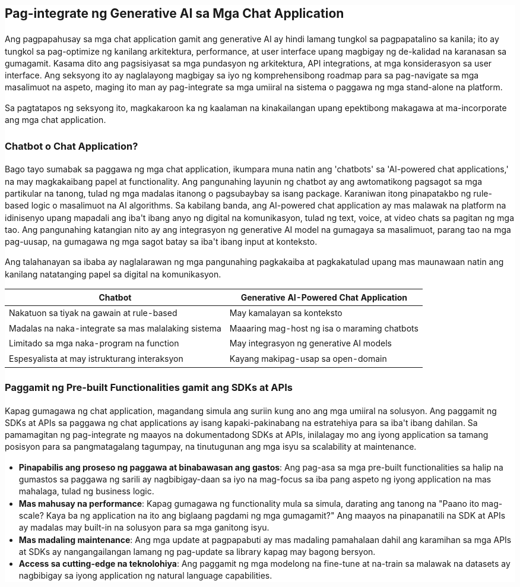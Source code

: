 ## Pag-integrate ng Generative AI sa Mga Chat Application

Ang pagpapahusay sa mga chat application gamit ang generative AI ay hindi lamang tungkol sa pagpapatalino sa kanila; ito ay tungkol sa pag-optimize ng kanilang arkitektura, performance, at user interface upang magbigay ng de-kalidad na karanasan sa gumagamit. Kasama dito ang pagsisiyasat sa mga pundasyon ng arkitektura, API integrations, at mga konsiderasyon sa user interface. Ang seksyong ito ay naglalayong magbigay sa iyo ng komprehensibong roadmap para sa pag-navigate sa mga masalimuot na aspeto, maging ito man ay pag-integrate sa mga umiiral na sistema o paggawa ng mga stand-alone na platform.

Sa pagtatapos ng seksyong ito, magkakaroon ka ng kaalaman na kinakailangan upang epektibong makagawa at ma-incorporate ang mga chat application.

### Chatbot o Chat Application?

Bago tayo sumabak sa paggawa ng mga chat application, ikumpara muna natin ang 'chatbots' sa 'AI-powered chat applications,' na may magkakaibang papel at functionality. Ang pangunahing layunin ng chatbot ay ang awtomatikong pagsagot sa mga partikular na tanong, tulad ng mga madalas itanong o pagsubaybay sa isang package. Karaniwan itong pinapatakbo ng rule-based logic o masalimuot na AI algorithms. Sa kabilang banda, ang AI-powered chat application ay mas malawak na platform na idinisenyo upang mapadali ang iba't ibang anyo ng digital na komunikasyon, tulad ng text, voice, at video chats sa pagitan ng mga tao. Ang pangunahing katangian nito ay ang integrasyon ng generative AI model na gumagaya sa masalimuot, parang tao na mga pag-uusap, na gumagawa ng mga sagot batay sa iba't ibang input at konteksto.

Ang talahanayan sa ibaba ay naglalarawan ng mga pangunahing pagkakaiba at pagkakatulad upang mas maunawaan natin ang kanilang natatanging papel sa digital na komunikasyon.

| Chatbot                               | Generative AI-Powered Chat Application |
| ------------------------------------- | -------------------------------------- |
| Nakatuon sa tiyak na gawain at rule-based | May kamalayan sa konteksto             |
| Madalas na naka-integrate sa mas malalaking sistema | Maaaring mag-host ng isa o maraming chatbots |
| Limitado sa mga naka-program na function | May integrasyon ng generative AI models |
| Espesyalista at may istrukturang interaksyon | Kayang makipag-usap sa open-domain     |

### Paggamit ng Pre-built Functionalities gamit ang SDKs at APIs

Kapag gumagawa ng chat application, magandang simula ang suriin kung ano ang mga umiiral na solusyon. Ang paggamit ng SDKs at APIs sa paggawa ng chat applications ay isang kapaki-pakinabang na estratehiya para sa iba't ibang dahilan. Sa pamamagitan ng pag-integrate ng maayos na dokumentadong SDKs at APIs, inilalagay mo ang iyong application sa tamang posisyon para sa pangmatagalang tagumpay, na tinutugunan ang mga isyu sa scalability at maintenance.

- **Pinapabilis ang proseso ng paggawa at binabawasan ang gastos**: Ang pag-asa sa mga pre-built functionalities sa halip na gumastos sa paggawa ng sarili ay nagbibigay-daan sa iyo na mag-focus sa iba pang aspeto ng iyong application na mas mahalaga, tulad ng business logic.
- **Mas mahusay na performance**: Kapag gumagawa ng functionality mula sa simula, darating ang tanong na "Paano ito mag-scale? Kaya ba ng application na ito ang biglaang pagdami ng mga gumagamit?" Ang maayos na pinapanatili na SDK at APIs ay madalas may built-in na solusyon para sa mga ganitong isyu.
- **Mas madaling maintenance**: Ang mga update at pagpapabuti ay mas madaling pamahalaan dahil ang karamihan sa mga APIs at SDKs ay nangangailangan lamang ng pag-update sa library kapag may bagong bersyon.
- **Access sa cutting-edge na teknolohiya**: Ang paggamit ng mga modelong na fine-tune at na-train sa malawak na datasets ay nagbibigay sa iyong application ng natural language capabilities.
